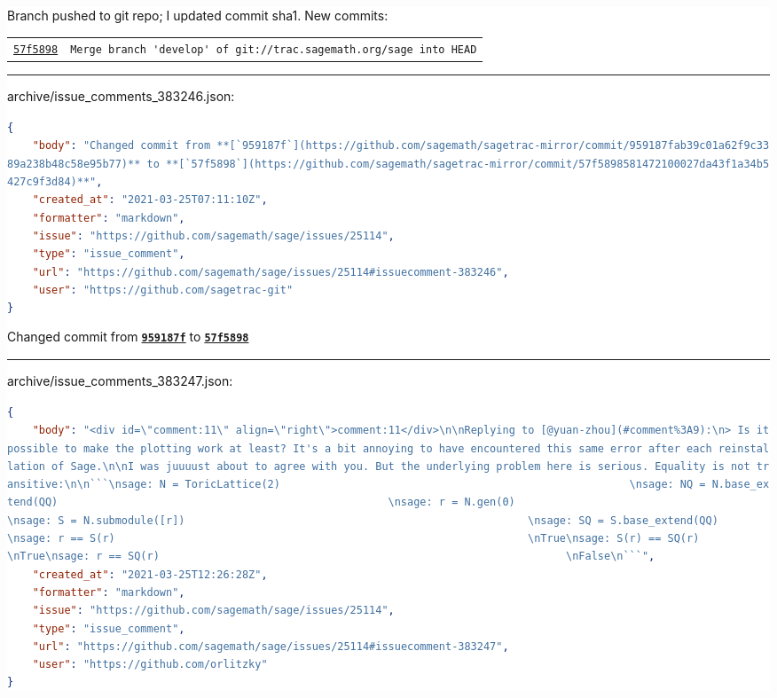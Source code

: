 <div id="comment:10"></div>

Branch pushed to git repo; I updated commit sha1. New commits:
<table><tr><td><a href="https://github.com/sagemath/sagetrac-mirror/commit/57f5898581472100027da43f1a34b5427c9f3d84"><code>57f5898</code></a></td><td><code>Merge branch 'develop' of git://trac.sagemath.org/sage into HEAD</code></td></tr></table>




---

archive/issue_comments_383246.json:
```json
{
    "body": "Changed commit from **[`959187f`](https://github.com/sagemath/sagetrac-mirror/commit/959187fab39c01a62f9c3389a238b48c58e95b77)** to **[`57f5898`](https://github.com/sagemath/sagetrac-mirror/commit/57f5898581472100027da43f1a34b5427c9f3d84)**",
    "created_at": "2021-03-25T07:11:10Z",
    "formatter": "markdown",
    "issue": "https://github.com/sagemath/sage/issues/25114",
    "type": "issue_comment",
    "url": "https://github.com/sagemath/sage/issues/25114#issuecomment-383246",
    "user": "https://github.com/sagetrac-git"
}
```

Changed commit from **[`959187f`](https://github.com/sagemath/sagetrac-mirror/commit/959187fab39c01a62f9c3389a238b48c58e95b77)** to **[`57f5898`](https://github.com/sagemath/sagetrac-mirror/commit/57f5898581472100027da43f1a34b5427c9f3d84)**



---

archive/issue_comments_383247.json:
```json
{
    "body": "<div id=\"comment:11\" align=\"right\">comment:11</div>\n\nReplying to [@yuan-zhou](#comment%3A9):\n> Is it possible to make the plotting work at least? It's a bit annoying to have encountered this same error after each reinstallation of Sage.\n\nI was juuuust about to agree with you. But the underlying problem here is serious. Equality is not transitive:\n\n```\nsage: N = ToricLattice(2)                                                       \nsage: NQ = N.base_extend(QQ)                                                    \nsage: r = N.gen(0)                                                              \nsage: S = N.submodule([r])                                                      \nsage: SQ = S.base_extend(QQ)                                                    \nsage: r == S(r)                                                                 \nTrue\nsage: S(r) == SQ(r)                                                             \nTrue\nsage: r == SQ(r)                                                                \nFalse\n```",
    "created_at": "2021-03-25T12:26:28Z",
    "formatter": "markdown",
    "issue": "https://github.com/sagemath/sage/issues/25114",
    "type": "issue_comment",
    "url": "https://github.com/sagemath/sage/issues/25114#issuecomment-383247",
    "user": "https://github.com/orlitzky"
}
```
